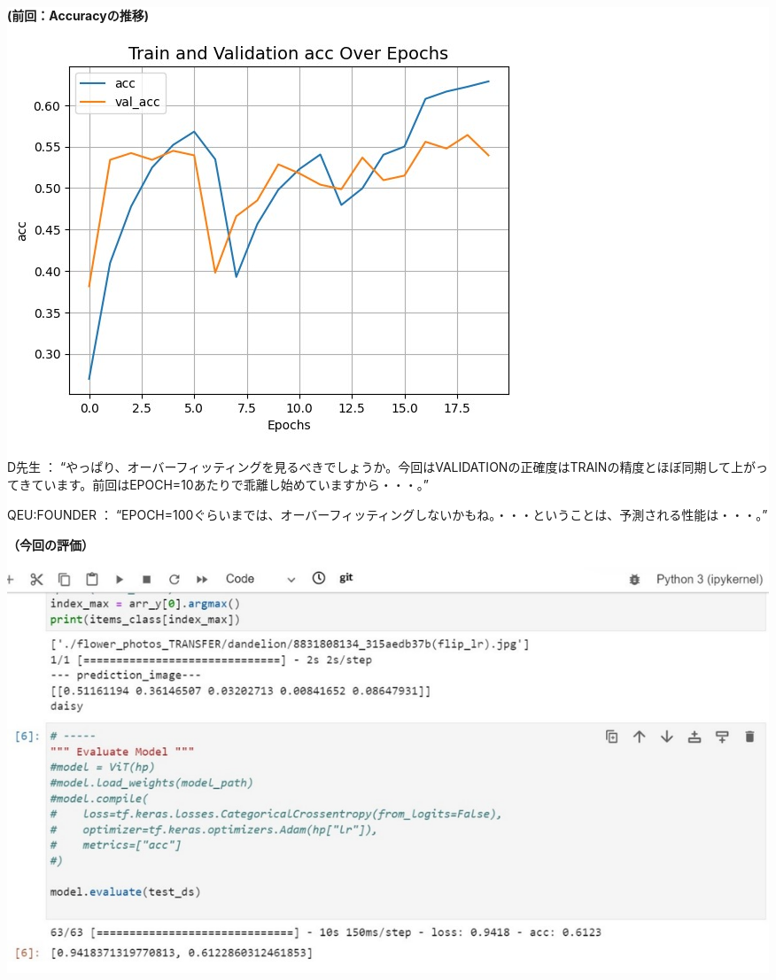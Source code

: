 **(前回：Accuracyの推移)**

![imageJRL8-4-10](/2023-12-13-QEUR23_VTRANS3/imageJRL8-4-10.jpg)

D先生 ： “やっぱり、オーバーフィッティングを見るべきでしょうか。今回はVALIDATIONの正確度はTRAINの精度とほぼ同期して上がってきています。前回はEPOCH=10あたりで乖離し始めていますから・・・。”

QEU:FOUNDER ： “EPOCH=100ぐらいまでは、オーバーフィッティングしないかもね。・・・ということは、予測される性能は・・・。”

**（今回の評価）**

![imageJRL8-4-11](/2023-12-13-QEUR23_VTRANS3/imageJRL8-4-11.jpg)
